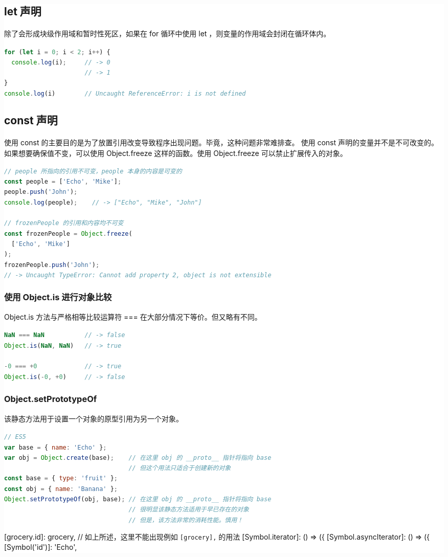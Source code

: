 
## let 声明
除了会形成块级作用域和暂时性死区，如果在 for 循环中使用 let ，则变量的作用域会封闭在循环体内。

```javascript
for (let i = 0; i < 2; i++) {
  console.log(i);     // -> 0
                      // -> 1
}
console.log(i)        // Uncaught ReferenceError: i is not defined
```


## const 声明
使用 const 的主要目的是为了放置引用改变导致程序出现问题。毕竟，这种问题非常难排查。
使用 const 声明的变量并不是不可改变的。如果想要确保值不变，可以使用 Object.freeze 这样的函数。使用 Object.freeze 可以禁止扩展传入的对象。

```javascript
// people 所指向的引用不可变，people 本身的内容是可变的
const people = ['Echo', 'Mike'];
people.push('John');
console.log(people);    // -> ["Echo", "Mike", "John"] 

// frozenPeople 的引用和内容均不可变
const frozenPeople = Object.freeze(
  ['Echo', 'Mike']
);
frozenPeople.push('John');
// -> Uncaught TypeError: Cannot add property 2, object is not extensible
```


### 使用 Object.is 进行对象比较
Object.is 方法与严格相等比较运算符 === 在大部分情况下等价。但又略有不同。

```javascript
NaN === NaN           // -> false
Object.is(NaN, NaN)   // -> true

-0 === +0             // -> true
Object.is(-0, +0)     // -> false
```


### Object.setPrototypeOf
该静态方法用于设置一个对象的原型引用为另一个对象。

```javascript
// ES5
var base = { name: 'Echo' };
var obj = Object.create(base);    // 在这里 obj 的 __proto__ 指针将指向 base
                                  // 但这个用法只适合于创建新的对象
const base = { type: 'fruit' };
const obj = { name: 'Banana' };
Object.setPrototypeOf(obj, base); // 在这里 obj 的 __proto__ 指针将指向 base
                                  // 很明显该静态方法适用于早已存在的对象
                                  // 但是，该方法非常的消耗性能。慎用！
```


  [grocery.id]: grocery,          // 如上所述，这里不能出现例如 `[grocery],` 的用法
  [Symbol.iterator]: () => ({
  [Symbol.asyncIterator]: () => ({
  [Symbol('id')]: 'Echo',